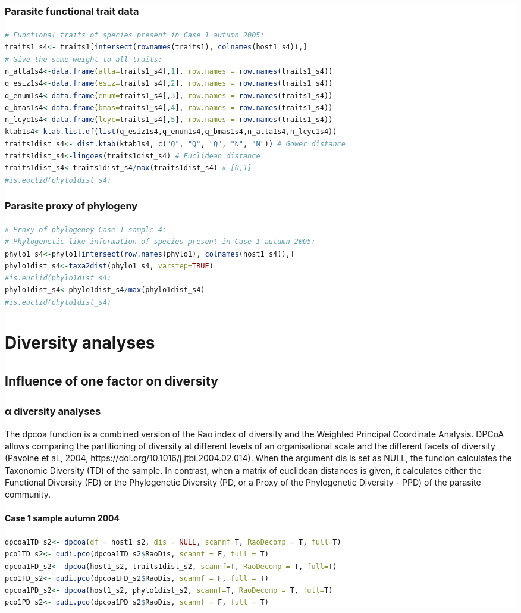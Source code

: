 ### Parasite functional trait data

``` r
# Functional traits of species present in Case 1 autumn 2005:
traits1_s4<- traits1[intersect(rownames(traits1), colnames(host1_s4)),]
# Give the same weight to all traits:
n_atta1s4<-data.frame(atta=traits1_s4[,1], row.names = row.names(traits1_s4))
q_esiz1s4<-data.frame(esiz=traits1_s4[,2], row.names = row.names(traits1_s4))
q_enum1s4<-data.frame(enum=traits1_s4[,3], row.names = row.names(traits1_s4))
q_bmas1s4<-data.frame(bmas=traits1_s4[,4], row.names = row.names(traits1_s4))
n_lcyc1s4<-data.frame(lcyc=traits1_s4[,5], row.names = row.names(traits1_s4))
ktab1s4<-ktab.list.df(list(q_esiz1s4,q_enum1s4,q_bmas1s4,n_atta1s4,n_lcyc1s4))
traits1dist_s4<- dist.ktab(ktab1s4, c("Q", "Q", "Q", "N", "N")) # Gower distance
traits1dist_s4<-lingoes(traits1dist_s4) # Euclidean distance
traits1dist_s4<-traits1dist_s4/max(traits1dist_s4) # [0,1]
#is.euclid(phylo1dist_s4)
```

### Parasite proxy of phylogeny

``` r
# Proxy of phylogeney Case 1 sample 4:
# Phylogenetic-like information of species present in Case 1 autumn 2005:
phylo1_s4<-phylo1[intersect(row.names(phylo1), colnames(host1_s4)),]
phylo1dist_s4<-taxa2dist(phylo1_s4, varstep=TRUE)
#is.euclid(phylo1dist_s4)
phylo1dist_s4<-phylo1dist_s4/max(phylo1dist_s4)
#is.euclid(phylo1dist_s4)
```

Diversity analyses
==================

Influence of one factor on diversity
------------------------------------

### α diversity analyses

The dpcoa function is a combined version of the Rao index of diversity and the Weighted Principal Coordinate Analysis. DPCoA allows comparing the partitioning of diversity at different levels of an organisational scale and the different facets of diversity (Pavoine et al., 2004, <https://doi.org/10.1016/j.jtbi.2004.02.014>). When the argument dis is set as NULL, the funcion calculates the Taxonomic Diversity (TD) of the sample. In contrast, when a matrix of euclidean distances is given, it calculates either the Functional Diversity (FD) or the Phylogenetic Diversity (PD, or a Proxy of the Phylogenetic Diversity - PPD) of the parasite community.

#### Case 1 sample autumn 2004

``` r
dpcoa1TD_s2<- dpcoa(df = host1_s2, dis = NULL, scannf=T, RaoDecomp = T, full=T)
pco1TD_s2<- dudi.pco(dpcoa1TD_s2$RaoDis, scannf = F, full = T)
dpcoa1FD_s2<- dpcoa(host1_s2, traits1dist_s2, scannf=T, RaoDecomp = T, full=T)
pco1FD_s2<- dudi.pco(dpcoa1FD_s2$RaoDis, scannf = F, full = T)
dpcoa1PD_s2<- dpcoa(host1_s2, phylo1dist_s2, scannf=T, RaoDecomp = T, full=T)
pco1PD_s2<- dudi.pco(dpcoa1PD_s2$RaoDis, scannf = F, full = T)
```
